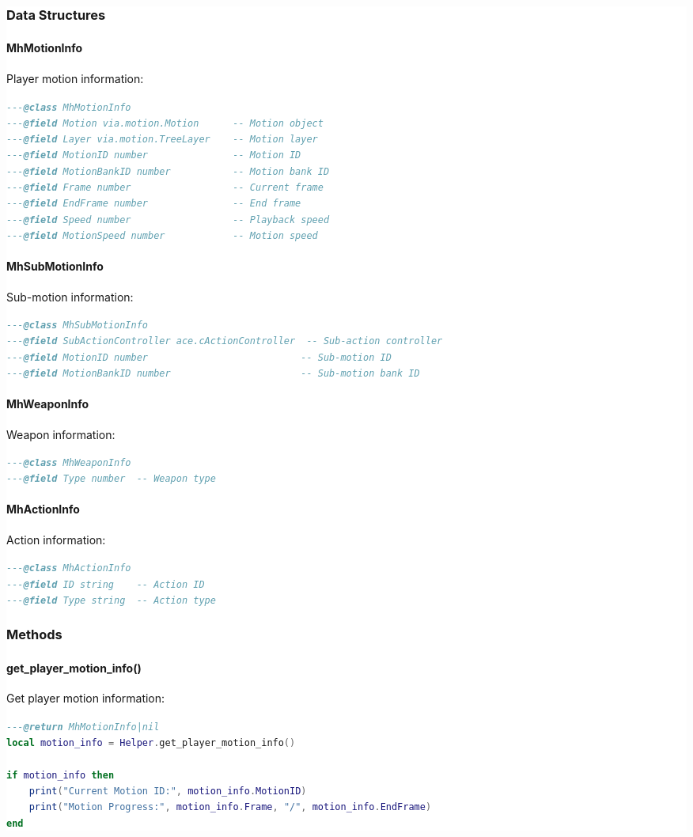 ### Data Structures

#### MhMotionInfo

Player motion information:

```lua
---@class MhMotionInfo
---@field Motion via.motion.Motion      -- Motion object
---@field Layer via.motion.TreeLayer    -- Motion layer
---@field MotionID number               -- Motion ID
---@field MotionBankID number           -- Motion bank ID
---@field Frame number                  -- Current frame
---@field EndFrame number               -- End frame
---@field Speed number                  -- Playback speed
---@field MotionSpeed number            -- Motion speed
```

#### MhSubMotionInfo

Sub-motion information:

```lua
---@class MhSubMotionInfo
---@field SubActionController ace.cActionController  -- Sub-action controller
---@field MotionID number                           -- Sub-motion ID
---@field MotionBankID number                       -- Sub-motion bank ID
```

#### MhWeaponInfo

Weapon information:

```lua
---@class MhWeaponInfo
---@field Type number  -- Weapon type
```

#### MhActionInfo

Action information:

```lua
---@class MhActionInfo
---@field ID string    -- Action ID
---@field Type string  -- Action type
```

### Methods

#### get_player_motion_info()

Get player motion information:

```lua
---@return MhMotionInfo|nil
local motion_info = Helper.get_player_motion_info()

if motion_info then
    print("Current Motion ID:", motion_info.MotionID)
    print("Motion Progress:", motion_info.Frame, "/", motion_info.EndFrame)
end
```
